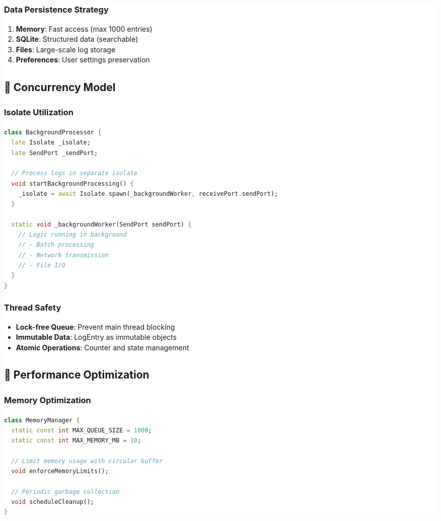 ### Data Persistence Strategy

1. **Memory**: Fast access (max 1000 entries)
2. **SQLite**: Structured data (searchable)
3. **Files**: Large-scale log storage
4. **Preferences**: User settings preservation

## 🔄 Concurrency Model

### Isolate Utilization

```dart
class BackgroundProcessor {
  late Isolate _isolate;
  late SendPort _sendPort;
  
  // Process logs in separate isolate
  void startBackgroundProcessing() {
    _isolate = await Isolate.spawn(_backgroundWorker, receivePort.sendPort);
  }
  
  static void _backgroundWorker(SendPort sendPort) {
    // Logic running in background
    // - Batch processing
    // - Network transmission
    // - File I/O
  }
}
```

### Thread Safety

- **Lock-free Queue**: Prevent main thread blocking
- **Immutable Data**: LogEntry as immutable objects
- **Atomic Operations**: Counter and state management

## 🚀 Performance Optimization

### Memory Optimization

```dart
class MemoryManager {
  static const int MAX_QUEUE_SIZE = 1000;
  static const int MAX_MEMORY_MB = 10;
  
  // Limit memory usage with circular buffer
  void enforceMemoryLimits();
  
  // Periodic garbage collection
  void scheduleCleanup();
}
```
